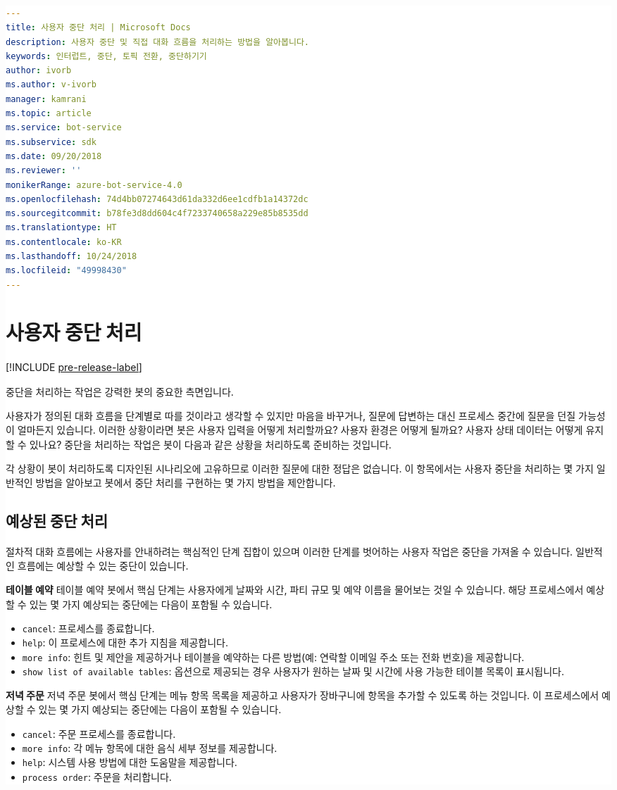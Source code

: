 ```yaml
---
title: 사용자 중단 처리 | Microsoft Docs
description: 사용자 중단 및 직접 대화 흐름을 처리하는 방법을 알아봅니다.
keywords: 인터럽트, 중단, 토픽 전환, 중단하기기
author: ivorb
ms.author: v-ivorb
manager: kamrani
ms.topic: article
ms.service: bot-service
ms.subservice: sdk
ms.date: 09/20/2018
ms.reviewer: ''
monikerRange: azure-bot-service-4.0
ms.openlocfilehash: 74d4bb07274643d61da332d6ee1cdfb1a14372dc
ms.sourcegitcommit: b78fe3d8dd604c4f7233740658a229e85b8535dd
ms.translationtype: HT
ms.contentlocale: ko-KR
ms.lasthandoff: 10/24/2018
ms.locfileid: "49998430"
---
```

# <a name="handle-user-interruptions"></a>사용자 중단 처리

[!INCLUDE [pre-release-label](../includes/pre-release-label.md)]

중단을 처리하는 작업은 강력한 봇의 중요한 측면입니다.

사용자가 정의된 대화 흐름을 단계별로 따를 것이라고 생각할 수 있지만 마음을 바꾸거나, 질문에 답변하는 대신 프로세스 중간에 질문을 던질 가능성이 얼마든지 있습니다. 이러한 상황이라면 봇은 사용자 입력을 어떻게 처리할까요? 사용자 환경은 어떻게 될까요? 사용자 상태 데이터는 어떻게 유지할 수 있나요? 중단을 처리하는 작업은 봇이 다음과 같은 상황을 처리하도록 준비하는 것입니다.

각 상황이 봇이 처리하도록 디자인된 시나리오에 고유하므로 이러한 질문에 대한 정답은 없습니다. 이 항목에서는 사용자 중단을 처리하는 몇 가지 일반적인 방법을 알아보고 봇에서 중단 처리를 구현하는 몇 가지 방법을 제안합니다.

## <a name="handle-expected-interruptions"></a>예상된 중단 처리

절차적 대화 흐름에는 사용자를 안내하려는 핵심적인 단계 집합이 있으며 이러한 단계를 벗어하는 사용자 작업은 중단을 가져올 수 있습니다. 일반적인 흐름에는 예상할 수 있는 중단이 있습니다.

**테이블 예약** 테이블 예약 봇에서 핵심 단계는 사용자에게 날짜와 시간, 파티 규모 및 예약 이름을 물어보는 것일 수 있습니다. 해당 프로세스에서 예상할 수 있는 몇 가지 예상되는 중단에는 다음이 포함될 수 있습니다.

* `cancel`: 프로세스를 종료합니다.
* `help`: 이 프로세스에 대한 추가 지침을 제공합니다.
* `more info`: 힌트 및 제안을 제공하거나 테이블을 예약하는 다른 방법(예: 연락할 이메일 주소 또는 전화 번호)을 제공합니다.
* `show list of available tables`: 옵션으로 제공되는 경우 사용자가 원하는 날짜 및 시간에 사용 가능한 테이블 목록이 표시됩니다.

**저녁 주문** 저녁 주문 봇에서 핵심 단계는 메뉴 항목 목록을 제공하고 사용자가 장바구니에 항목을 추가할 수 있도록 하는 것입니다. 이 프로세스에서 예상할 수 있는 몇 가지 예상되는 중단에는 다음이 포함될 수 있습니다.

* `cancel`: 주문 프로세스를 종료합니다.
* `more info`: 각 메뉴 항목에 대한 음식 세부 정보를 제공합니다.
* `help`: 시스템 사용 방법에 대한 도움말을 제공합니다.
* `process order`: 주문을 처리합니다.
